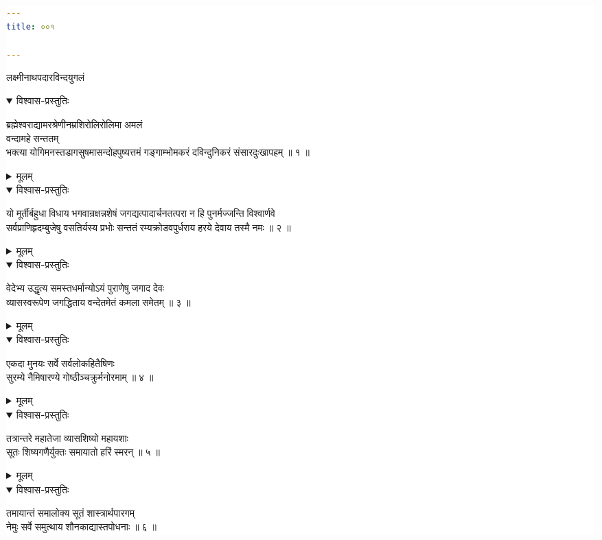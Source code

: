 ```yaml
---
title: ००१

---
```

लक्ष्मीनाथपदारविन्दयुगलं  

<details open><summary>विश्वास-प्रस्तुतिः</summary>

ब्रह्मेश्वराद्यामरश्रेणीनम्रशिरोलिरोलिमा अमलं  
वन्दामहे सन्ततम्  
भक्त्या योगिमनस्तडागसुषमासन्दोहपुष्यत्तमं गङ्गाम्भोमकरं दविन्दुनिकरं संसारदुःखापहम् ॥ १ ॥
</details>

<details><summary>मूलम्</summary></details>



<details open><summary>विश्वास-प्रस्तुतिः</summary>

यो मूर्तीर्बहुधा विधाय भगवान्रक्षन्नशेषं जगद्यत्पादार्चनतत्परा न हि पुनर्मज्जन्ति विश्वार्णवे  
सर्वप्राणिहृदम्बुजेषु वसतिर्यस्य प्रभोः सन्ततं रम्यक्रोडवपुर्धराय हरये देवाय तस्मै नमः ॥ २ ॥
</details>

<details><summary>मूलम्</summary></details>



<details open><summary>विश्वास-प्रस्तुतिः</summary>

वेदेभ्य उद्धृत्य समस्तधर्मान्योऽयं पुराणेषु जगाद देवः  
व्यासस्वरूपेण जगद्धिताय वन्देतमेतं कमला समेतम् ॥ ३ ॥
</details>

<details><summary>मूलम्</summary></details>



<details open><summary>विश्वास-प्रस्तुतिः</summary>

एकदा मुनयः सर्वे सर्वलोकहितैषिणः  
सुरम्ये नैमिषारण्ये गोष्ठीञ्चक्रुर्मनोरमाम् ॥ ४ ॥
</details>

<details><summary>मूलम्</summary></details>



<details open><summary>विश्वास-प्रस्तुतिः</summary>

तत्रान्तरे महातेजा व्यासशिष्यो महायशाः  
सूतः शिष्यगणैर्युक्तः समायातो हरिं स्मरन् ॥ ५ ॥
</details>

<details><summary>मूलम्</summary></details>



<details open><summary>विश्वास-प्रस्तुतिः</summary>

तमायान्तं समालोक्य सूतं शास्त्रार्थपारगम्  
नेमुः सर्वे समुत्थाय शौनकाद्यास्तपोधनाः ॥ ६ ॥
</details>
